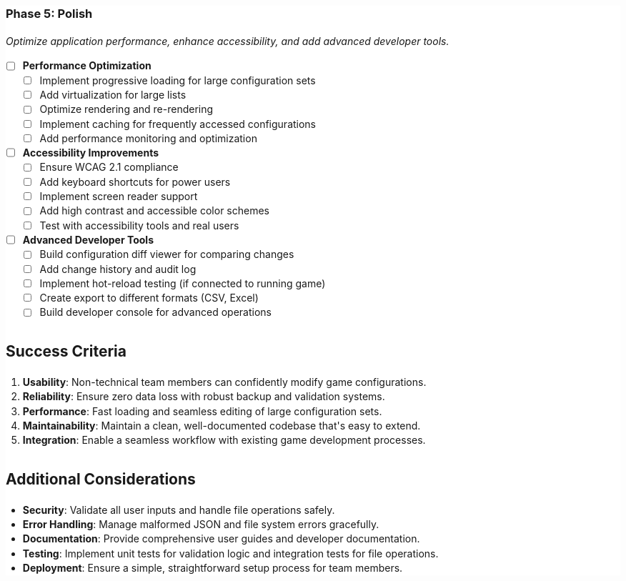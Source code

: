 ### Phase 5: Polish
*Optimize application performance, enhance accessibility, and add advanced developer tools.*

- [ ] **Performance Optimization**
  - [ ] Implement progressive loading for large configuration sets
  - [ ] Add virtualization for large lists
  - [ ] Optimize rendering and re-rendering
  - [ ] Implement caching for frequently accessed configurations
  - [ ] Add performance monitoring and optimization

- [ ] **Accessibility Improvements**
  - [ ] Ensure WCAG 2.1 compliance
  - [ ] Add keyboard shortcuts for power users
  - [ ] Implement screen reader support
  - [ ] Add high contrast and accessible color schemes
  - [ ] Test with accessibility tools and real users

- [ ] **Advanced Developer Tools**
  - [ ] Build configuration diff viewer for comparing changes
  - [ ] Add change history and audit log
  - [ ] Implement hot-reload testing (if connected to running game)
  - [ ] Create export to different formats (CSV, Excel)
  - [ ] Build developer console for advanced operations

## Success Criteria

1. **Usability**: Non-technical team members can confidently modify game configurations.
2. **Reliability**: Ensure zero data loss with robust backup and validation systems.
3. **Performance**: Fast loading and seamless editing of large configuration sets.
4. **Maintainability**: Maintain a clean, well-documented codebase that's easy to extend.
5. **Integration**: Enable a seamless workflow with existing game development processes.

## Additional Considerations

- **Security**: Validate all user inputs and handle file operations safely.
- **Error Handling**: Manage malformed JSON and file system errors gracefully.
- **Documentation**: Provide comprehensive user guides and developer documentation.
- **Testing**: Implement unit tests for validation logic and integration tests for file operations.
- **Deployment**: Ensure a simple, straightforward setup process for team members.

